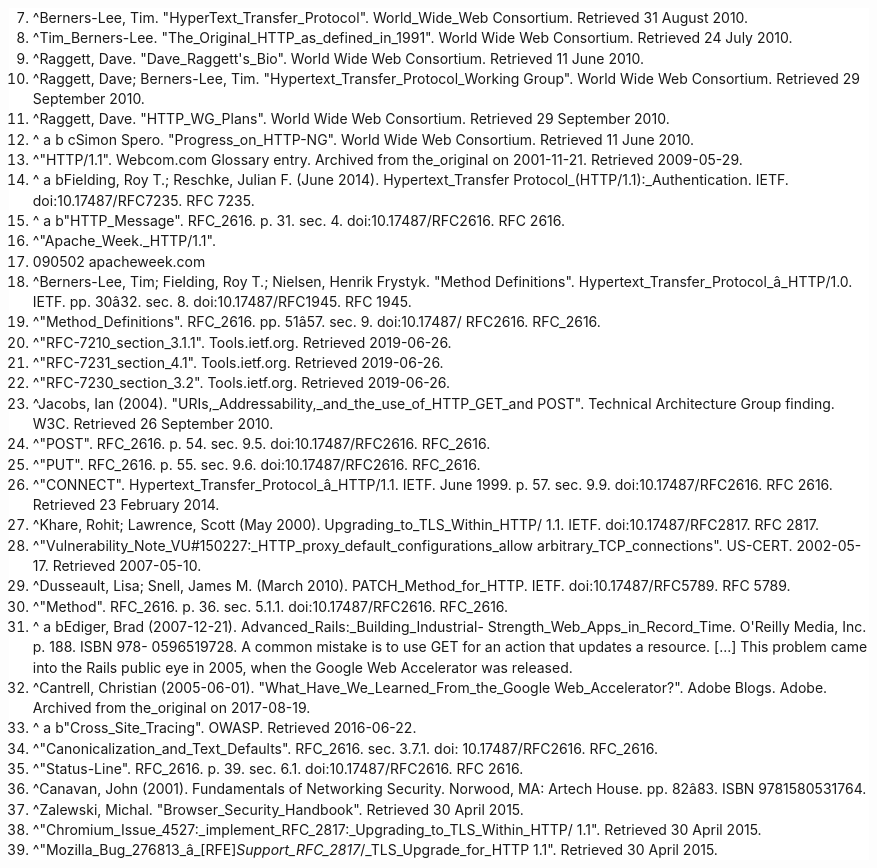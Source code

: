    7. ^Berners-Lee, Tim. "HyperText_Transfer_Protocol". World_Wide_Web
      Consortium. Retrieved 31 August 2010.
   8. ^Tim_Berners-Lee. "The_Original_HTTP_as_defined_in_1991". World Wide Web
      Consortium. Retrieved 24 July 2010.
   9. ^Raggett, Dave. "Dave_Raggett's_Bio". World Wide Web Consortium.
      Retrieved 11 June 2010.
  10. ^Raggett, Dave; Berners-Lee, Tim. "Hypertext_Transfer_Protocol_Working
      Group". World Wide Web Consortium. Retrieved 29 September 2010.
  11. ^Raggett, Dave. "HTTP_WG_Plans". World Wide Web Consortium. Retrieved 29
      September 2010.
  12. ^ a b cSimon Spero. "Progress_on_HTTP-NG". World Wide Web Consortium.
      Retrieved 11 June 2010.
  13. ^"HTTP/1.1". Webcom.com Glossary entry. Archived from the_original on
      2001-11-21. Retrieved 2009-05-29.
  14. ^ a bFielding, Roy T.; Reschke, Julian F. (June 2014). Hypertext_Transfer
      Protocol_(HTTP/1.1):_Authentication. IETF. doi:10.17487/RFC7235. RFC
      7235.
  15. ^ a b"HTTP_Message". RFC_2616. p. 31. sec. 4. doi:10.17487/RFC2616. RFC
      2616.
  16. ^"Apache_Week._HTTP/1.1".
  17.  090502 apacheweek.com
  18. ^Berners-Lee, Tim; Fielding, Roy T.; Nielsen, Henrik Frystyk. "Method
      Definitions". Hypertext_Transfer_Protocol_â_HTTP/1.0. IETF.
      pp. 30â32. sec. 8. doi:10.17487/RFC1945. RFC 1945.
  19. ^"Method_Definitions". RFC_2616. pp. 51â57. sec. 9. doi:10.17487/
      RFC2616. RFC_2616.
  20. ^"RFC-7210_section_3.1.1". Tools.ietf.org. Retrieved 2019-06-26.
  21. ^"RFC-7231_section_4.1". Tools.ietf.org. Retrieved 2019-06-26.
  22. ^"RFC-7230_section_3.2". Tools.ietf.org. Retrieved 2019-06-26.
  23. ^Jacobs, Ian (2004). "URIs,_Addressability,_and_the_use_of_HTTP_GET_and
      POST". Technical Architecture Group finding. W3C. Retrieved 26 September
      2010.
  24. ^"POST". RFC_2616. p. 54. sec. 9.5. doi:10.17487/RFC2616. RFC_2616.
  25. ^"PUT". RFC_2616. p. 55. sec. 9.6. doi:10.17487/RFC2616. RFC_2616.
  26. ^"CONNECT". Hypertext_Transfer_Protocol_â_HTTP/1.1. IETF. June 1999.
      p. 57. sec. 9.9. doi:10.17487/RFC2616. RFC 2616. Retrieved 23 February
      2014.
  27. ^Khare, Rohit; Lawrence, Scott (May 2000). Upgrading_to_TLS_Within_HTTP/
      1.1. IETF. doi:10.17487/RFC2817. RFC 2817.
  28. ^"Vulnerability_Note_VU#150227:_HTTP_proxy_default_configurations_allow
      arbitrary_TCP_connections". US-CERT. 2002-05-17. Retrieved 2007-05-10.
  29. ^Dusseault, Lisa; Snell, James M. (March 2010). PATCH_Method_for_HTTP.
      IETF. doi:10.17487/RFC5789. RFC 5789.
  30. ^"Method". RFC_2616. p. 36. sec. 5.1.1. doi:10.17487/RFC2616. RFC_2616.
  31. ^ a bEdiger, Brad (2007-12-21). Advanced_Rails:_Building_Industrial-
      Strength_Web_Apps_in_Record_Time. O'Reilly Media, Inc. p. 188. ISBN 978-
      0596519728. A common mistake is to use GET for an action that updates a
      resource. [...] This problem came into the Rails public eye in 2005, when
      the Google Web Accelerator was released.
  32. ^Cantrell, Christian (2005-06-01). "What_Have_We_Learned_From_the_Google
      Web_Accelerator?". Adobe Blogs. Adobe. Archived from the_original on
      2017-08-19.
  33. ^ a b"Cross_Site_Tracing". OWASP. Retrieved 2016-06-22.
  34. ^"Canonicalization_and_Text_Defaults". RFC_2616. sec. 3.7.1. doi:
      10.17487/RFC2616. RFC_2616.
  35. ^"Status-Line". RFC_2616. p. 39. sec. 6.1. doi:10.17487/RFC2616. RFC
      2616.
  36. ^Canavan, John (2001). Fundamentals of Networking Security. Norwood, MA:
      Artech House. pp. 82â83. ISBN 9781580531764.
  37. ^Zalewski, Michal. "Browser_Security_Handbook". Retrieved 30 April 2015.
  38. ^"Chromium_Issue_4527:_implement_RFC_2817:_Upgrading_to_TLS_Within_HTTP/
      1.1". Retrieved 30 April 2015.
  39. ^"Mozilla_Bug_276813_â_[RFE]_Support_RFC_2817_/_TLS_Upgrade_for_HTTP
      1.1". Retrieved 30 April 2015.